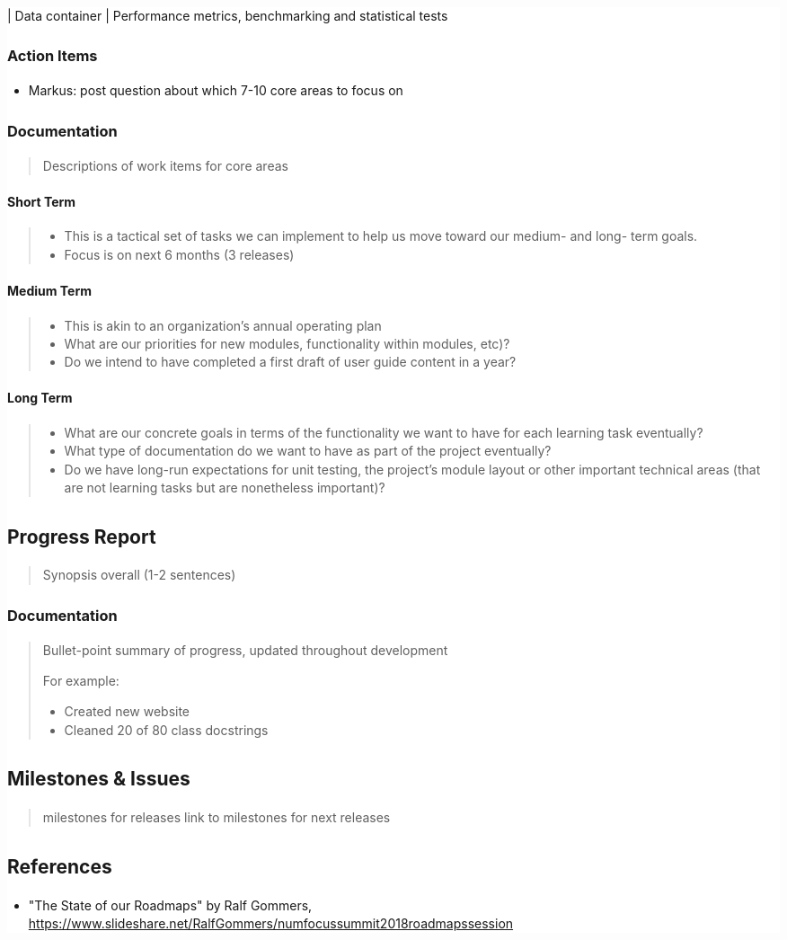 | Data container
| Performance metrics, benchmarking and statistical tests

### Action Items
* Markus: post question about which 7-10 core areas to focus on 

### Documentation
> Descriptions of work items for core areas

#### Short Term
> * This is a tactical set of tasks we can implement to help us move toward our medium- and long- term goals. 
> * Focus is on next 6 months (3 releases)

#### Medium Term
> * This is akin to an organization’s annual operating plan
> * What are our priorities for new modules, functionality within modules, etc)? 
> * Do we intend to have completed a first draft of user guide content in a year?

#### Long Term
> * What are our concrete goals in terms of the functionality we want to have for each learning task eventually? 
> * What type of documentation do we want to have as part of the project eventually?
> * Do we have long-run expectations for unit testing, the project’s module layout or other important technical areas (that are not learning tasks but are nonetheless important)?


## Progress Report
> Synopsis overall (1-2 sentences)

### Documentation
> Bullet-point summary of progress, updated throughout development
> 
> For example:
> - Created new website
> - Cleaned 20 of 80 class docstrings


## Milestones & Issues
> milestones for releases 
> link to milestones for next releases


## References
* "The State of our Roadmaps" by Ralf Gommers, https://www.slideshare.net/RalfGommers/numfocussummit2018roadmapssession
